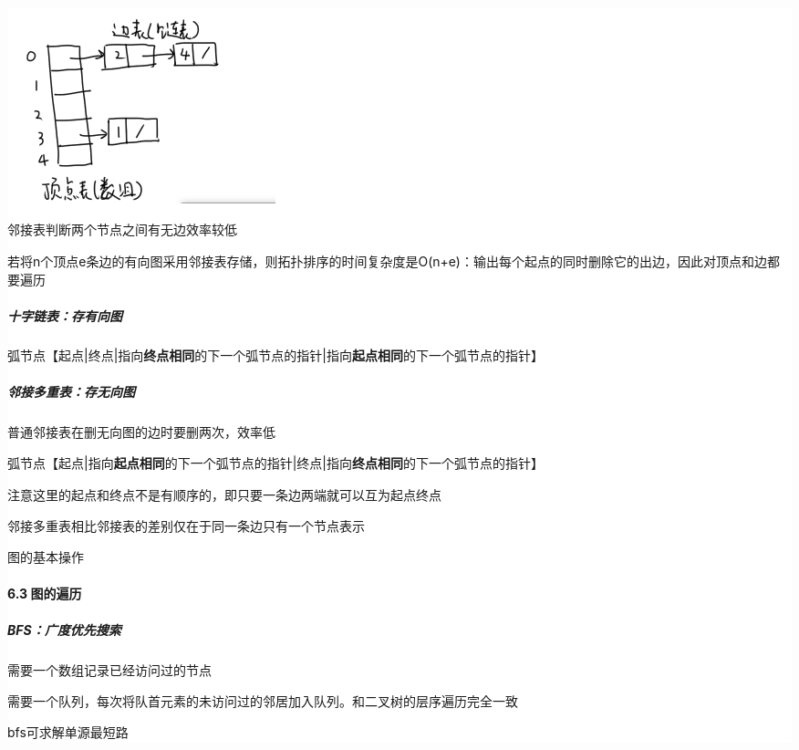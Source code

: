 <img src="pic_ds/邻接表.png" style="zoom:50%;" />

邻接表判断两个节点之间有无边效率较低

若将n个顶点e条边的有向图采用邻接表存储，则拓扑排序的时间复杂度是O(n+e)：输出每个起点的同时删除它的出边，因此对顶点和边都要遍历



##### 十字链表：存有向图

弧节点【起点|终点|指向**终点相同**的下一个弧节点的指针|指向**起点相同**的下一个弧节点的指针】

##### 邻接多重表：存无向图

普通邻接表在删无向图的边时要删两次，效率低

弧节点【起点|指向**起点相同**的下一个弧节点的指针|终点|指向**终点相同**的下一个弧节点的指针】

注意这里的起点和终点不是有顺序的，即只要一条边两端就可以互为起点终点

邻接多重表相比邻接表的差别仅在于同一条边只有一个节点表示



图的基本操作



#### 6.3 图的遍历

##### BFS：广度优先搜索

需要一个数组记录已经访问过的节点

需要一个队列，每次将队首元素的未访问过的邻居加入队列。和二叉树的层序遍历完全一致

bfs可求解单源最短路
